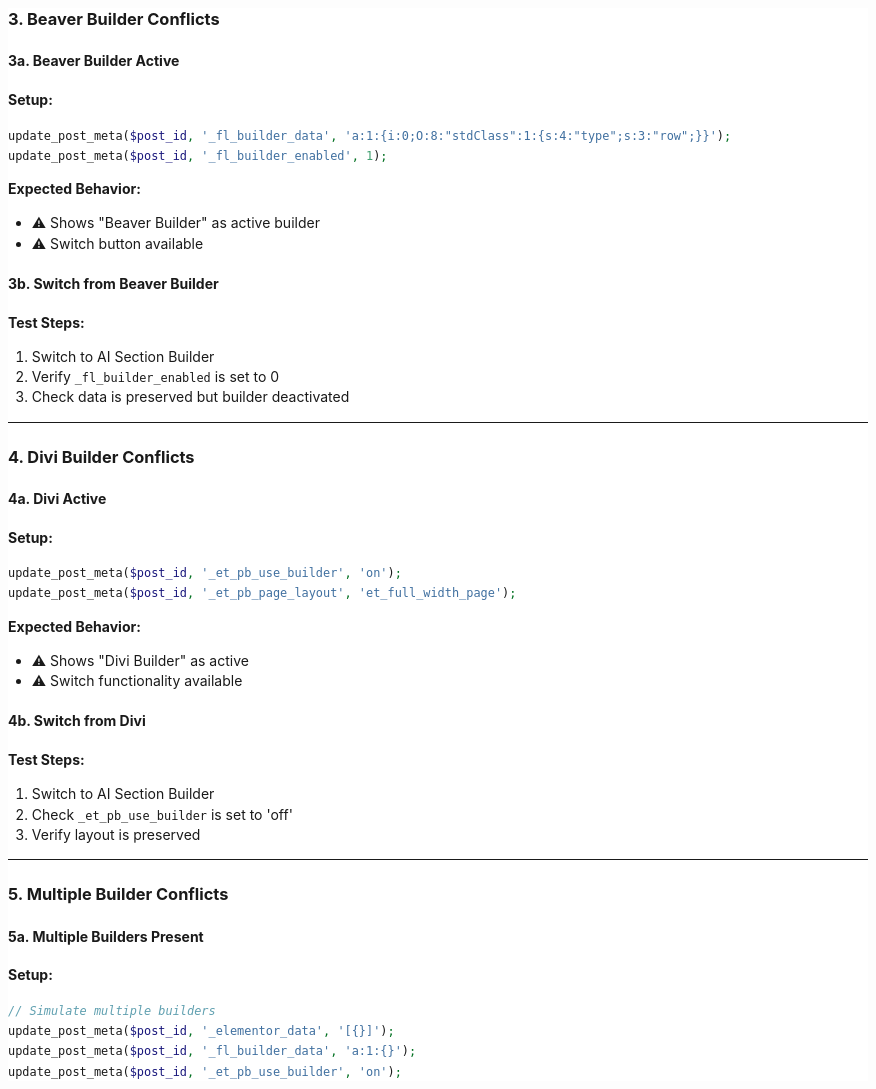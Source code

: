 
### 3. Beaver Builder Conflicts

#### 3a. Beaver Builder Active
**Setup:**
```php
update_post_meta($post_id, '_fl_builder_data', 'a:1:{i:0;O:8:"stdClass":1:{s:4:"type";s:3:"row";}}');
update_post_meta($post_id, '_fl_builder_enabled', 1);
```

**Expected Behavior:**
- ⚠️ Shows "Beaver Builder" as active builder
- ⚠️ Switch button available

#### 3b. Switch from Beaver Builder  
**Test Steps:**
1. Switch to AI Section Builder
2. Verify `_fl_builder_enabled` is set to 0
3. Check data is preserved but builder deactivated

---

### 4. Divi Builder Conflicts

#### 4a. Divi Active
**Setup:**
```php
update_post_meta($post_id, '_et_pb_use_builder', 'on');
update_post_meta($post_id, '_et_pb_page_layout', 'et_full_width_page');
```

**Expected Behavior:**
- ⚠️ Shows "Divi Builder" as active
- ⚠️ Switch functionality available

#### 4b. Switch from Divi
**Test Steps:**
1. Switch to AI Section Builder
2. Check `_et_pb_use_builder` is set to 'off'
3. Verify layout is preserved

---

### 5. Multiple Builder Conflicts

#### 5a. Multiple Builders Present
**Setup:**
```php
// Simulate multiple builders
update_post_meta($post_id, '_elementor_data', '[{}]');
update_post_meta($post_id, '_fl_builder_data', 'a:1:{}');
update_post_meta($post_id, '_et_pb_use_builder', 'on');
```
